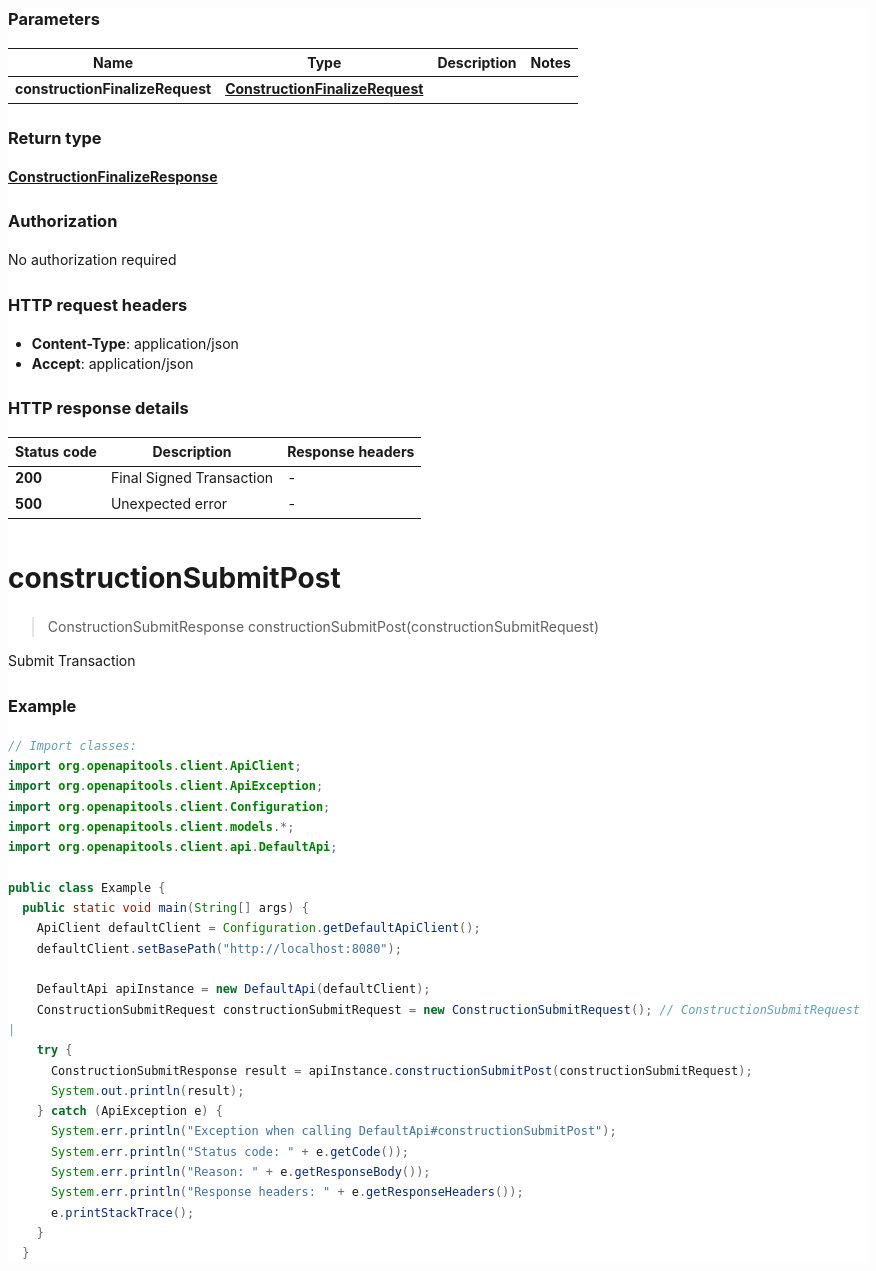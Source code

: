 ```java
```

### Parameters

Name | Type | Description  | Notes
------------- | ------------- | ------------- | -------------
 **constructionFinalizeRequest** | [**ConstructionFinalizeRequest**](ConstructionFinalizeRequest.md)|  |

### Return type

[**ConstructionFinalizeResponse**](ConstructionFinalizeResponse.md)

### Authorization

No authorization required

### HTTP request headers

 - **Content-Type**: application/json
 - **Accept**: application/json

### HTTP response details
| Status code | Description | Response headers |
|-------------|-------------|------------------|
**200** | Final Signed Transaction |  -  |
**500** | Unexpected error |  -  |

<a name="constructionSubmitPost"></a>
# **constructionSubmitPost**
> ConstructionSubmitResponse constructionSubmitPost(constructionSubmitRequest)

Submit Transaction

### Example
```java
// Import classes:
import org.openapitools.client.ApiClient;
import org.openapitools.client.ApiException;
import org.openapitools.client.Configuration;
import org.openapitools.client.models.*;
import org.openapitools.client.api.DefaultApi;

public class Example {
  public static void main(String[] args) {
    ApiClient defaultClient = Configuration.getDefaultApiClient();
    defaultClient.setBasePath("http://localhost:8080");

    DefaultApi apiInstance = new DefaultApi(defaultClient);
    ConstructionSubmitRequest constructionSubmitRequest = new ConstructionSubmitRequest(); // ConstructionSubmitRequest | 
    try {
      ConstructionSubmitResponse result = apiInstance.constructionSubmitPost(constructionSubmitRequest);
      System.out.println(result);
    } catch (ApiException e) {
      System.err.println("Exception when calling DefaultApi#constructionSubmitPost");
      System.err.println("Status code: " + e.getCode());
      System.err.println("Reason: " + e.getResponseBody());
      System.err.println("Response headers: " + e.getResponseHeaders());
      e.printStackTrace();
    }
  }
```